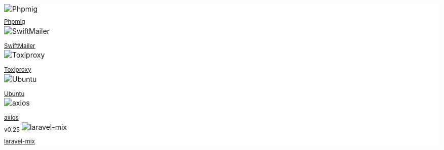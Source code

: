 <td align='center'>
  <img width='36' height='36' src='https://img.stackshare.io/service/1855/61351.jpeg' alt='Phpmig'>
  <br>
  <sub><a href="https://github.com/davedevelopment/phpmig">Phpmig</a></sub>
  <br>
  <sub></sub>
</td>

<td align='center'>
  <img width='36' height='36' src='https://img.stackshare.io/service/1815/logosf_positif_03_icon_normal.png' alt='SwiftMailer'>
  <br>
  <sub><a href="http://swiftmailer.org/">SwiftMailer</a></sub>
  <br>
  <sub></sub>
</td>

<td align='center'>
  <img width='36' height='36' src='https://img.stackshare.io/service/104936/default_8dd1b1c55679186895be6eb955b2cb47c991f21b.png' alt='Toxiproxy'>
  <br>
  <sub><a href="https://github.com/shopify/toxiproxy">Toxiproxy</a></sub>
  <br>
  <sub></sub>
</td>

<td align='center'>
  <img width='36' height='36' src='https://img.stackshare.io/service/3511/cof_orange_hex.jpg' alt='Ubuntu'>
  <br>
  <sub><a href="http://www.ubuntu.com/">Ubuntu</a></sub>
  <br>
  <sub></sub>
</td>

</tr>
<tr>
  <td align='center'>
  <img width='36' height='36' src='https://img.stackshare.io/no-img-open-source.png' alt='axios'>
  <br>
  <sub><a href="https://github.com/mzabriskie/axios">axios</a></sub>
  <br>
  <sub>v0.25</sub>
</td>

<td align='center'>
  <img width='36' height='36' src='https://img.stackshare.io/service/7945/h7umz7fz_normal.jpg' alt='laravel-mix'>
  <br>
  <sub><a href="https://laravel.com/docs/5.5/mix">laravel-mix</a></sub>
  <br>
  <sub></sub>
</td>
